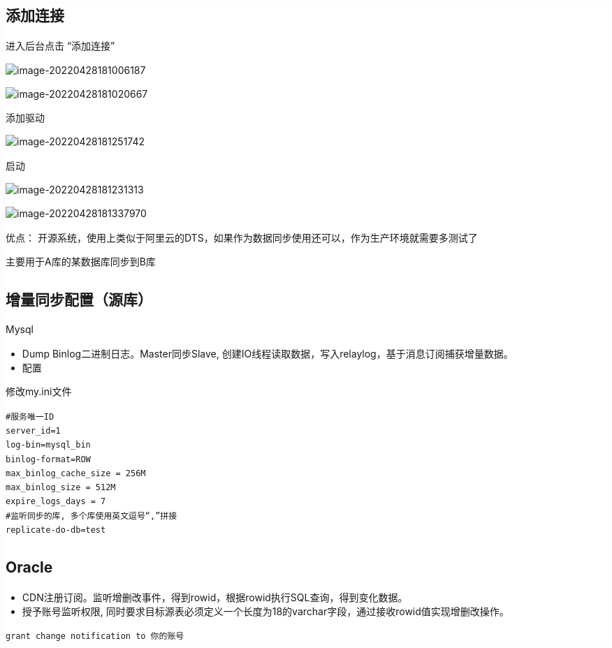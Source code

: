 



## 添加连接

进入后台点击 “添加连接”

![image-20220428181006187](https://imgoss.xgss.net/picgo/image-20220428181006187.png?aliyun)

![image-20220428181020667](https://imgoss.xgss.net/picgo/image-20220428181020667.png?aliyun)

添加驱动

![image-20220428181251742](https://imgoss.xgss.net/picgo/image-20220428181251742.png?aliyun)

启动

![image-20220428181231313](https://imgoss.xgss.net/picgo/image-20220428181231313.png?aliyun)

![image-20220428181337970](https://imgoss.xgss.net/picgo/image-20220428181337970.png?aliyun)



优点： 开源系统，使用上类似于阿里云的DTS，如果作为数据同步使用还可以，作为生产环境就需要多测试了

主要用于A库的某数据库同步到B库

## 增量同步配置（源库）

Mysql

- Dump Binlog二进制日志。Master同步Slave, 创建IO线程读取数据，写入relaylog，基于消息订阅捕获增量数据。
- 配置

修改my.ini文件

```
#服务唯一ID
server_id=1
log-bin=mysql_bin
binlog-format=ROW
max_binlog_cache_size = 256M
max_binlog_size = 512M
expire_logs_days = 7
#监听同步的库, 多个库使用英文逗号“,”拼接
replicate-do-db=test
```

## **Oracle**

- CDN注册订阅。监听增删改事件，得到rowid，根据rowid执行SQL查询，得到变化数据。
- 授予账号监听权限, 同时要求目标源表必须定义一个长度为18的varchar字段，通过接收rowid值实现增删改操作。

```
grant change notification to 你的账号
```

